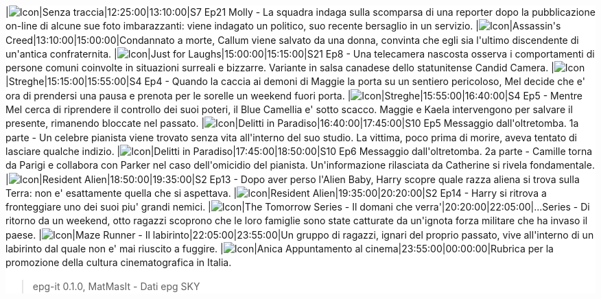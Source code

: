 |![Icon](https://guidatv.sky.it/uuid/1e2b3858-8ff9-4861-935a-5af0ad8256ef/cover?md5ChecksumParam=5e09855e64ac8c0c65e475689d73f3fc)|Senza traccia|12:25:00|13:10:00|S7 Ep21 Molly - La squadra indaga sulla scomparsa di una reporter dopo la pubblicazione on-line di alcune sue foto imbarazzanti: viene indagato un politico, suo recente bersaglio in un servizio.
|![Icon](https://guidatv.sky.it/uuid/5277671c-6fb4-467d-ab67-d517e77c4301/cover?md5ChecksumParam=f18ed00dd8a5f8fa41e461fd6a693fc5)|Assassin&#039;s Creed|13:10:00|15:00:00|Condannato a morte, Callum viene salvato da una donna, convinta che egli sia l&#039;ultimo discendente di un&#039;antica confraternita.
|![Icon](https://guidatv.sky.it/uuid/DTT_Cover_aylSk7oKf.png)|Just for Laughs|15:00:00|15:15:00|S21 Ep8 - Una telecamera nascosta osserva i comportamenti di persone comuni coinvolte in situazioni surreali e bizzarre. Variante in salsa canadese dello statunitense Candid Camera.
|![Icon](https://guidatv.sky.it/uuid/DTT_Cover_aylSk7oKf.png)|Streghe|15:15:00|15:55:00|S4 Ep4 - Quando la caccia ai demoni di Maggie la porta su un sentiero pericoloso, Mel decide che e&#039; ora di prendersi una pausa e prenota per le sorelle un weekend fuori porta.
|![Icon](https://guidatv.sky.it/uuid/DTT_Cover_aylSk7oKf.png)|Streghe|15:55:00|16:40:00|S4 Ep5 - Mentre Mel cerca di riprendere il controllo dei suoi poteri, il Blue Camellia e&#039; sotto scacco. Maggie e Kaela intervengono per salvare il presente, rimanendo bloccate nel passato.
|![Icon](https://guidatv.sky.it/uuid/651fe31e-fcb3-43c2-98d7-6229144c3512/cover?md5ChecksumParam=a300b0a4d96207269e28514e3a2e18c1)|Delitti in Paradiso|16:40:00|17:45:00|S10 Ep5 Messaggio dall&#039;oltretomba. 1a parte - Un celebre pianista viene trovato senza vita all&#039;interno del suo studio. La vittima, poco prima di morire, aveva tentato di lasciare qualche indizio.
|![Icon](https://guidatv.sky.it/uuid/55f45e3d-b11f-4be8-a35d-b2a908bd5a6f/cover?md5ChecksumParam=a300b0a4d96207269e28514e3a2e18c1)|Delitti in Paradiso|17:45:00|18:50:00|S10 Ep6 Messaggio dall&#039;oltretomba. 2a parte - Camille torna da Parigi e collabora con Parker nel caso dell&#039;omicidio del pianista. Un&#039;informazione rilasciata da Catherine si rivela fondamentale.
|![Icon](https://guidatv.sky.it/uuid/DTT_Cover_aylSk7oKf.png)|Resident Alien|18:50:00|19:35:00|S2 Ep13 - Dopo aver perso l&#039;Alien Baby, Harry scopre quale razza aliena si trova sulla Terra: non e&#039; esattamente quella che si aspettava.
|![Icon](https://guidatv.sky.it/uuid/DTT_Cover_aylSk7oKf.png)|Resident Alien|19:35:00|20:20:00|S2 Ep14 - Harry si ritrova a fronteggiare uno dei suoi piu&#039; grandi nemici.
|![Icon](https://guidatv.sky.it/uuid/1c025e9f-0677-483f-be96-5e904104c19e/cover?md5ChecksumParam=d6bc9a946052a03653e5c1d08e734c59)|The Tomorrow Series - Il domani che verra&#039;|20:20:00|22:05:00|...Series - Di ritorno da un weekend, otto ragazzi scoprono che le loro famiglie sono state catturate da un&#039;ignota forza militare che ha invaso il paese.
|![Icon](https://guidatv.sky.it/uuid/DTT_Cover_aylSk7oKf.png)|Maze Runner - Il labirinto|22:05:00|23:55:00|Un gruppo di ragazzi, ignari del proprio passato, vive all&#039;interno di un labirinto dal quale non e&#039; mai riuscito a fuggire.
|![Icon](https://guidatv.sky.it/uuid/DTT_Cover_aylSk7oKf.png)|Anica Appuntamento al cinema|23:55:00|00:00:00|Rubrica per la promozione della cultura cinematografica in Italia.



 > epg-it 0.1.0, MatMasIt - Dati epg SKY
